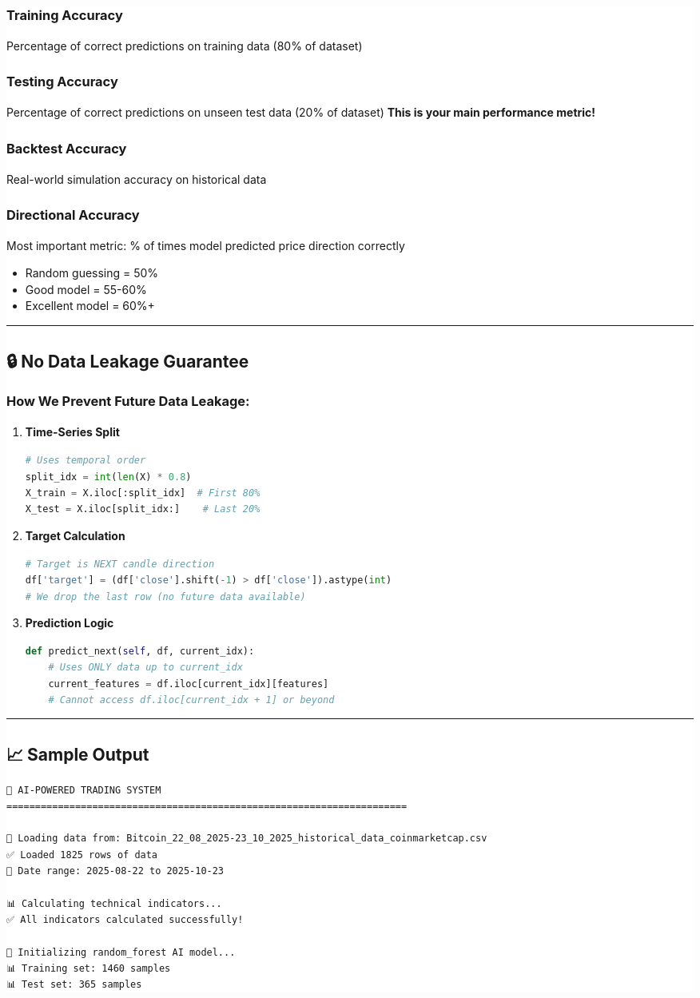 ### **Training Accuracy**
Percentage of correct predictions on training data (80% of dataset)

### **Testing Accuracy**  
Percentage of correct predictions on unseen test data (20% of dataset)
**This is your main performance metric!**

### **Backtest Accuracy**
Real-world simulation accuracy on historical data

### **Directional Accuracy**
Most important metric: % of times model predicted price direction correctly
- Random guessing = 50%
- Good model = 55-60%
- Excellent model = 60%+

---

## 🔒 No Data Leakage Guarantee

### How We Prevent Future Data Leakage:

1. **Time-Series Split**
   ```python
   # Uses temporal order
   split_idx = int(len(X) * 0.8)
   X_train = X.iloc[:split_idx]  # First 80%
   X_test = X.iloc[split_idx:]    # Last 20%
   ```

2. **Target Calculation**
   ```python
   # Target is NEXT candle direction
   df['target'] = (df['close'].shift(-1) > df['close']).astype(int)
   # We drop the last row (no future data available)
   ```

3. **Prediction Logic**
   ```python
   def predict_next(self, df, current_idx):
       # Uses ONLY data up to current_idx
       current_features = df.iloc[current_idx][features]
       # Cannot access df.iloc[current_idx + 1] or beyond
   ```

---

## 📈 Sample Output

```
🚀 AI-POWERED TRADING SYSTEM
======================================================================

📂 Loading data from: Bitcoin_22_08_2025-23_10_2025_historical_data_coinmarketcap.csv
✅ Loaded 1825 rows of data
📅 Date range: 2025-08-22 to 2025-10-23

📊 Calculating technical indicators...
✅ All indicators calculated successfully!

🤖 Initializing random_forest AI model...
📊 Training set: 1460 samples
📊 Test set: 365 samples

```